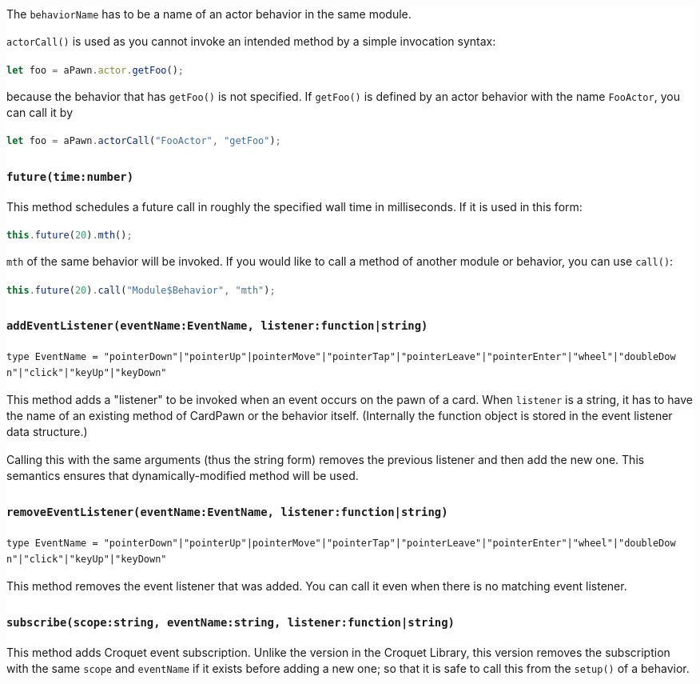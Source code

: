 The `behaviorName` has to be a name of an actor behavior in the same module.

`actorCall()` is used as you cannot invoke an intended method by a simple invocation syntax:

```JavaScript
let foo = aPawn.actor.getFoo();
```

because the behavior that has `getFoo()` is not specified. If `getFoo()` is defined by an actor behavior with the name `FooActor`, you can call it by

```JavaScript
let foo = aPawn.actorCall("FooActor", "getFoo");
```

### `future(time:number)`

This method schedules a future call in roughly the specified wall time in milliseconds. If it is used in this form:

```JavaScript
this.future(20).mth();
```

`mth` of the same behavior will be invoked. If you would like to call a method of another module or behavior, you can use `call()`:

```JavaScript
this.future(20).call("Module$Behavior", "mth");
```

### `addEventListener(eventName:EventName, listener:function|string)`
`type EventName = "pointerDown"|"pointerUp"|pointerMove"|"pointerTap"|"pointerLeave"|"pointerEnter"|"wheel"|"doubleDown"|"click"|"keyUp"|"keyDown"`

This method adds a "listener" to be invoked when an event occurs on the pawn of a card. When `listener` is a string, it has to have the name of an existing method of CardPawn or the behavior itself. (Internally the function object is stored in the event listener data structure.)

Calling this with the same arguments (thus the string form) removes the previous listener and then add the new one. This semantics ensures that dynamically-modified method will be used.

### `removeEventListener(eventName:EventName, listener:function|string)`
`type EventName = "pointerDown"|"pointerUp"|pointerMove"|"pointerTap"|"pointerLeave"|"pointerEnter"|"wheel"|"doubleDown"|"click"|"keyUp"|"keyDown"`

This method removes the event listener that was added. You can call it even when there is no matching event listener.

### `subscribe(scope:string, eventName:string, listener:function|string)`

This method adds Croquet event subscription. Unlike the version in the Croquet Library, this version removes the subscription with the same `scope` and `eventName` if it exists before adding a new one; so that it is safe to call this from the `setup()` of a behavior.
